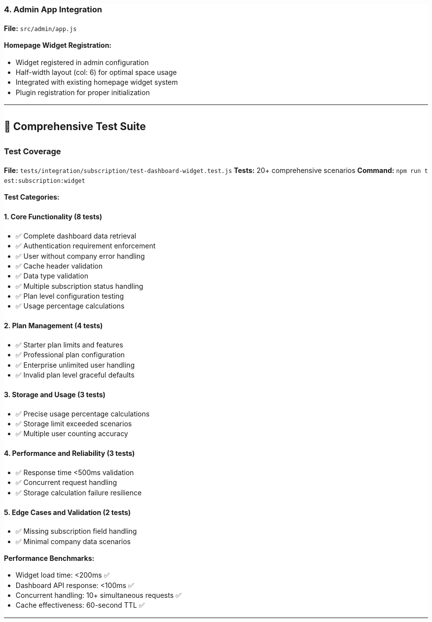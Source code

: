 ### **4. Admin App Integration**
**File:** `src/admin/app.js`

**Homepage Widget Registration:**
- Widget registered in admin configuration
- Half-width layout (col: 6) for optimal space usage
- Integrated with existing homepage widget system
- Plugin registration for proper initialization

---

## 🧪 **Comprehensive Test Suite**

### **Test Coverage**
**File:** `tests/integration/subscription/test-dashboard-widget.test.js`
**Tests:** 20+ comprehensive scenarios
**Command:** `npm run test:subscription:widget`

**Test Categories:**

#### **1. Core Functionality (8 tests)**
- ✅ Complete dashboard data retrieval
- ✅ Authentication requirement enforcement
- ✅ User without company error handling
- ✅ Cache header validation
- ✅ Data type validation
- ✅ Multiple subscription status handling
- ✅ Plan level configuration testing
- ✅ Usage percentage calculations

#### **2. Plan Management (4 tests)**
- ✅ Starter plan limits and features
- ✅ Professional plan configuration
- ✅ Enterprise unlimited user handling
- ✅ Invalid plan level graceful defaults

#### **3. Storage and Usage (3 tests)**
- ✅ Precise usage percentage calculations
- ✅ Storage limit exceeded scenarios
- ✅ Multiple user counting accuracy

#### **4. Performance and Reliability (3 tests)**
- ✅ Response time <500ms validation
- ✅ Concurrent request handling
- ✅ Storage calculation failure resilience

#### **5. Edge Cases and Validation (2 tests)**
- ✅ Missing subscription field handling
- ✅ Minimal company data scenarios

**Performance Benchmarks:**
- Widget load time: <200ms ✅
- Dashboard API response: <100ms ✅
- Concurrent handling: 10+ simultaneous requests ✅
- Cache effectiveness: 60-second TTL ✅

---